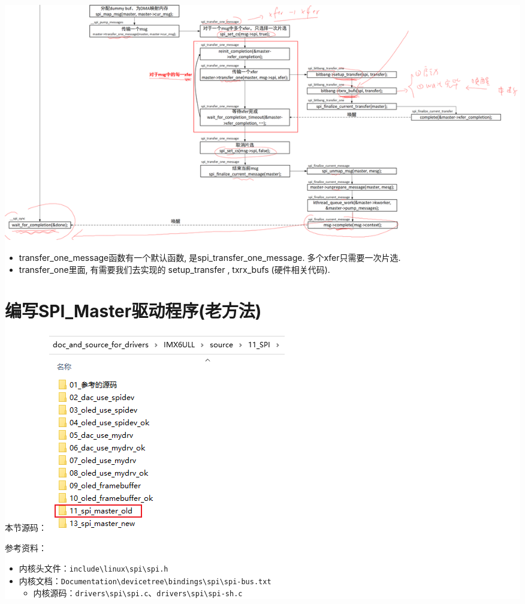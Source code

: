 ![](assets/image-20240103013540658.png)

- transfer_one_message函数有一个默认函数, 是spi_transfer_one_message. 多个xfer只需要一次片选.
- transfer_one里面, 有需要我们去实现的 setup_transfer , txrx_bufs (硬件相关代码).

# 编写SPI_Master驱动程序(老方法)

本节源码：
![](assets/86_virtual_spi_master_src_old.png)

参考资料：

* 内核头文件：`include\linux\spi\spi.h`
* 内核文档：`Documentation\devicetree\bindings\spi\spi-bus.txt`	
    * 内核源码：`drivers\spi\spi.c`、`drivers\spi\spi-sh.c`
